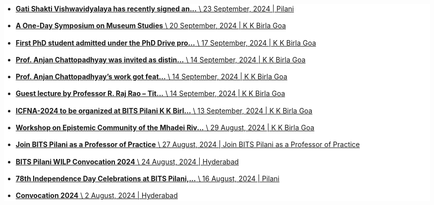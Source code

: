 - [**Gati Shakti Vishwavidyalaya has recently signed an...** \\
23 September, 2024 \| Pilani](https://www.bits-pilani.ac.in/news/gati-shakti-vishwavidyalaya-has-recently-signed-an-mou-with-bits-pilani/ "Gati Shakti Vishwavidyalaya has recently signed an MoU with BITS Pilani")

- [**A One-Day Symposium on Museum Studies** \\
20 September, 2024 \| K K Birla Goa](https://www.bits-pilani.ac.in/news/a-one-day-symposium-on-museum-studies/ "A One-Day Symposium on Museum Studies")

- [**First PhD student admitted under the PhD Drive pro...** \\
17 September, 2024 \| K K Birla Goa](https://www.bits-pilani.ac.in/news/phd-drive/ "First PhD student admitted under the PhD Drive program (supervisor Prof. Richa Singhal)")

- [**Prof. Anjan Chattopadhyay was invited as distin...** \\
14 September, 2024 \| K K Birla Goa](https://www.bits-pilani.ac.in/news/international-conference-on-functional-nanomaterials-and-their-applications-in-sustainability-environment-energy-biotechnology-icfna-2024-organized-at-bits-pilani-k-k-birla-goa-campus-2/ "Prof. Anjan Chattopadhyay was invited as distinguished speaker at the 5th Advanced Chemistry World Congress 2024, held at Amsterdam, Netherlands. Congratulations ! ")

- [**Prof. Anjan Chattopadhyay’s work got feat...** \\
14 September, 2024 \| K K Birla Goa](https://www.bits-pilani.ac.in/news/international-conference-on-functional-nanomaterials-and-their-applications-in-sustainability-environment-energy-biotechnology-icfna-2024-organized-at-bits-pilani-k-k-birla-goa-campus-2/ "Prof. Anjan Chattopadhyay’s work got featured as front cover of Journal of Physical Chemistry A (ACS). Congratulations ! ")

- [**Guest lecture by Professor R. Raj Rao – Tit...** \\
14 September, 2024 \| K K Birla Goa](https://www.bits-pilani.ac.in/news/guest-lecture-by-professor-r-raj-rao-title-of-lecture-the-pen-as-camera-and-paintbrush-a-creative-writing-pedagogy/ "Guest lecture by  Professor R. Raj Rao – Title of lecture: The Pen as Camera and Paintbrush: A Creative Writing Pedagogy")

- [**ICFNA-2024 to be organized at BITS Pilani K K Birl...** \\
13 September, 2024 \| K K Birla Goa](https://www.bits-pilani.ac.in/news/international-conference-on-functional-nanomaterials-and-their-applications-in-sustainability-environment-energy-biotechnology-icfna-2024-organized-at-bits-pilani-k-k-birla-goa-campus/ "ICFNA-2024 to be organized at BITS Pilani K K Birla Goa Campus from 16th-18th Nov 2024")

- [**Workshop on Epistemic Community of the Mhadei Riv...** \\
29 August, 2024 \| K K Birla Goa](https://www.bits-pilani.ac.in/news/workshop-on-epistemic-community-of-the-mhadei-river-project-on-time-and-just-transitions/ "Workshop on  Epistemic Community of the Mhadei River Project on Time and Just Transitions")

- [**Join BITS Pilani as a Professor of Practice** \\
27 August, 2024 \| Join BITS Pilani as a Professor of Practice](https://www.bits-pilani.ac.in/news/join-bits-pilani-as-professor-of-practice/ "Join BITS Pilani as a Professor of Practice")

- [**BITS Pilani WILP Convocation 2024** \\
24 August, 2024 \| Hyderabad](https://www.bits-pilani.ac.in/news/bits-pilani-wilp-convocation-2024/ "BITS Pilani WILP Convocation 2024")

- [**78th Independence Day Celebrations at BITS Pilani,...** \\
16 August, 2024 \| Pilani](https://www.bits-pilani.ac.in/news/78th-independence-day-celebrations-at-bits-pilani-pilani-campus/ "78th Independence Day Celebrations at BITS Pilani, Pilani Campus")

- [**Convocation 2024** \\
2 August, 2024 \| Hyderabad](https://www.bits-pilani.ac.in/news/convocation-2023-2/ "Convocation 2024")
